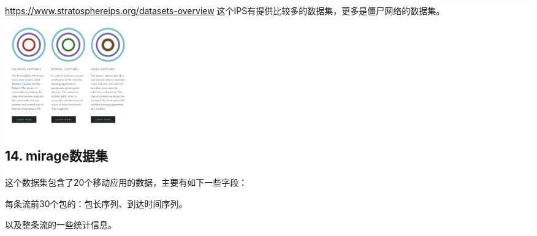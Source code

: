 https://www.stratosphereips.org/datasets-overview
这个IPS有提供比较多的数据集，更多是僵尸网络的数据集。

<img src="./images/IPSDatasets.png" alt="image-20230527170957349" style="zoom:20%;" />

## 14. mirage数据集

这个数据集包含了20个移动应用的数据，主要有如下一些字段：

每条流前30个包的：包长序列、到达时间序列。

以及整条流的一些统计信息。
